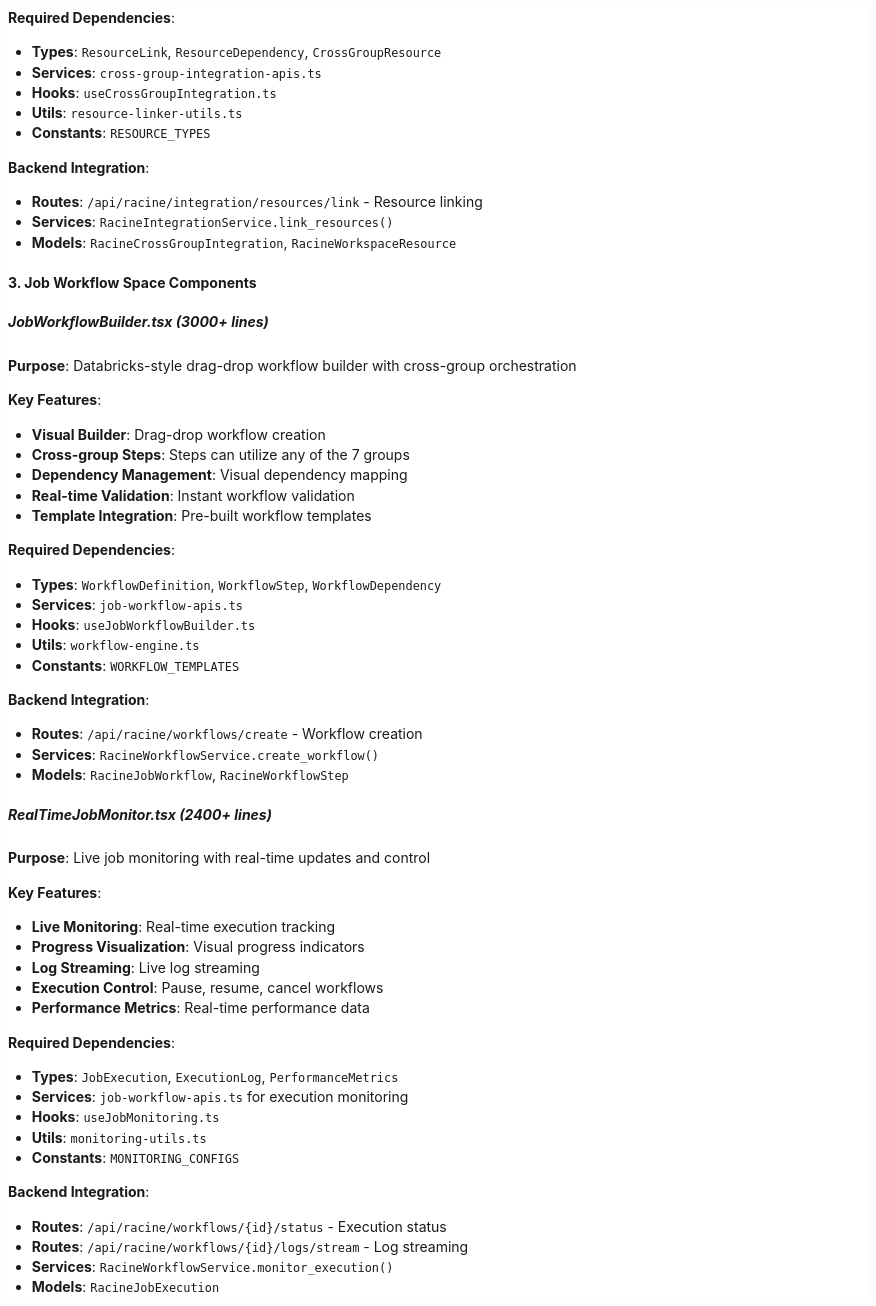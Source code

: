 **Required Dependencies**:
- **Types**: `ResourceLink`, `ResourceDependency`, `CrossGroupResource`
- **Services**: `cross-group-integration-apis.ts`
- **Hooks**: `useCrossGroupIntegration.ts`
- **Utils**: `resource-linker-utils.ts`
- **Constants**: `RESOURCE_TYPES`

**Backend Integration**:
- **Routes**: `/api/racine/integration/resources/link` - Resource linking
- **Services**: `RacineIntegrationService.link_resources()`
- **Models**: `RacineCrossGroupIntegration`, `RacineWorkspaceResource`

#### **3. Job Workflow Space Components**

##### **JobWorkflowBuilder.tsx (3000+ lines)**
**Purpose**: Databricks-style drag-drop workflow builder with cross-group orchestration

**Key Features**:
- **Visual Builder**: Drag-drop workflow creation
- **Cross-group Steps**: Steps can utilize any of the 7 groups
- **Dependency Management**: Visual dependency mapping
- **Real-time Validation**: Instant workflow validation
- **Template Integration**: Pre-built workflow templates

**Required Dependencies**:
- **Types**: `WorkflowDefinition`, `WorkflowStep`, `WorkflowDependency`
- **Services**: `job-workflow-apis.ts`
- **Hooks**: `useJobWorkflowBuilder.ts`
- **Utils**: `workflow-engine.ts`
- **Constants**: `WORKFLOW_TEMPLATES`

**Backend Integration**:
- **Routes**: `/api/racine/workflows/create` - Workflow creation
- **Services**: `RacineWorkflowService.create_workflow()`
- **Models**: `RacineJobWorkflow`, `RacineWorkflowStep`

##### **RealTimeJobMonitor.tsx (2400+ lines)**
**Purpose**: Live job monitoring with real-time updates and control

**Key Features**:
- **Live Monitoring**: Real-time execution tracking
- **Progress Visualization**: Visual progress indicators
- **Log Streaming**: Live log streaming
- **Execution Control**: Pause, resume, cancel workflows
- **Performance Metrics**: Real-time performance data

**Required Dependencies**:
- **Types**: `JobExecution`, `ExecutionLog`, `PerformanceMetrics`
- **Services**: `job-workflow-apis.ts` for execution monitoring
- **Hooks**: `useJobMonitoring.ts`
- **Utils**: `monitoring-utils.ts`
- **Constants**: `MONITORING_CONFIGS`

**Backend Integration**:
- **Routes**: `/api/racine/workflows/{id}/status` - Execution status
- **Routes**: `/api/racine/workflows/{id}/logs/stream` - Log streaming
- **Services**: `RacineWorkflowService.monitor_execution()`
- **Models**: `RacineJobExecution`
